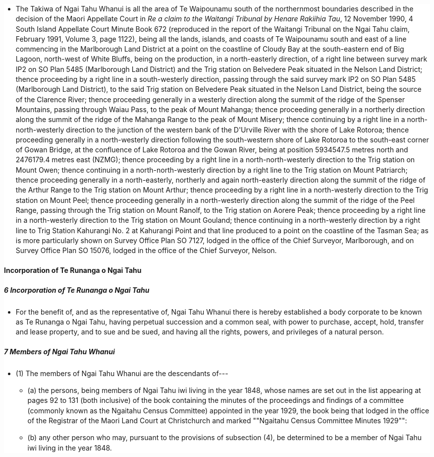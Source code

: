 *   The Takiwa of Ngai Tahu Whanui is all the area of Te Waipounamu south of the northernmost boundaries described in the decision of the Maori Appellate Court in _Re a claim to the Waitangi Tribunal by Henare Rakiihia Tau_, 12 November 1990, 4 South Island Appellate Court Minute Book 672 (reproduced in the report of the Waitangi Tribunal on the Ngai Tahu claim, February 1991, Volume 3, page 1122), being all the lands, islands, and coasts of Te Waipounamu south and east of a line commencing in the Marlborough Land District at a point on the coastline of Cloudy Bay at the south-eastern end of Big Lagoon, north-west of White Bluffs, being on the production, in a north-easterly direction, of a right line between survey mark IP2 on SO Plan 5485 (Marlborough Land District) and the Trig station on Belvedere Peak situated in the Nelson Land District; thence proceeding by a right line in a south-westerly direction, passing through the said survey mark IP2 on SO Plan 5485 (Marlborough Land District), to the said Trig station on Belvedere Peak situated in the Nelson Land District, being the source of the Clarence River; thence proceeding generally in a westerly direction along the summit of the ridge of the Spenser Mountains, passing through Waiau Pass, to the peak of Mount Mahanga; thence proceeding generally in a northerly direction along the summit of the ridge of the Mahanga Range to the peak of Mount Misery; thence continuing by a right line in a north-north-westerly direction to the junction of the western bank of the D'Urville River with the shore of Lake Rotoroa; thence proceeding generally in a north-westerly direction following the south-western shore of Lake Rotoroa to the south-east corner of Gowan Bridge, at the confluence of Lake Rotoroa and the Gowan River, being at position 5934547.5 metres north and 2476179.4 metres east (NZMG); thence proceeding by a right line in a north-north-westerly direction to the Trig station on Mount Owen; thence continuing in a north-north-westerly direction by a right line to the Trig station on Mount Patriarch; thence proceeding generally in a north-easterly, northerly and again north-easterly direction along the summit of the ridge of the Arthur Range to the Trig station on Mount Arthur; thence proceeding by a right line in a north-westerly direction to the Trig station on Mount Peel; thence proceeding generally in a north-westerly direction along the summit of the ridge of the Peel Range, passing through the Trig station on Mount Ranolf, to the Trig station on Aorere Peak; thence proceeding by a right line in a north-westerly direction to the Trig station on Mount Gouland; thence continuing in a north-westerly direction by a right line to Trig Station Kahurangi No. 2 at Kahurangi Point and that line produced to a point on the coastline of the Tasman Sea; as is more particularly shown on Survey Office Plan SO 7127, lodged in the office of the Chief Surveyor, Marlborough, and on Survey Office Plan SO 15076, lodged in the office of the Chief Surveyor, Nelson.

#### Incorporation of Te Runanga o Ngai Tahu

##### 6 Incorporation of Te Runanga o Ngai Tahu
    
*   For the benefit of, and as the representative of, Ngai Tahu Whanui there is hereby established a body corporate to be known as Te Runanga o Ngai Tahu, having perpetual succession and a common seal, with power to purchase, accept, hold, transfer and lease property, and to sue and be sued, and having all the rights, powers, and privileges of a natural person.

##### 7 Members of Ngai Tahu Whanui
    
*   (1) The members of Ngai Tahu Whanui are the descendants of---
        
    *   (a) the persons, being members of Ngai Tahu iwi living in the year 1848, whose names are set out in the list appearing at pages 92 to 131 (both inclusive) of the book containing the minutes of the proceedings and findings of a committee (commonly known as the Ngaitahu Census Committee) appointed in the year 1929, the book being that lodged in the office of the Registrar of the Maori Land Court at Christchurch and marked ""Ngaitahu Census Committee Minutes 1929"":
    
    *   (b) any other person who may, pursuant to the provisions of subsection (4), be determined to be a member of Ngai Tahu iwi living in the year 1848\.
    